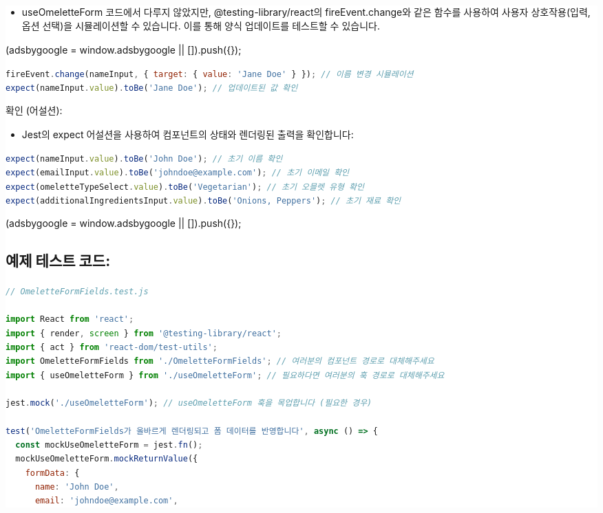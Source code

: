 - useOmeletteForm 코드에서 다루지 않았지만, @testing-library/react의 fireEvent.change와 같은 함수를 사용하여 사용자 상호작용(입력, 옵션 선택)을 시뮬레이션할 수 있습니다. 이를 통해 양식 업데이트를 테스트할 수 있습니다.


<ins class="adsbygoogle"
  style="display:block"
  data-ad-client="ca-pub-4877378276818686"
  data-ad-slot="9743150776"
  data-ad-format="auto"
  data-full-width-responsive="true"></ins>
<component is="script">
(adsbygoogle = window.adsbygoogle || []).push({});
</component>

```js
fireEvent.change(nameInput, { target: { value: 'Jane Doe' } }); // 이름 변경 시뮬레이션
expect(nameInput.value).toBe('Jane Doe'); // 업데이트된 값 확인
```

확인 (어설션):

- Jest의 expect 어설션을 사용하여 컴포넌트의 상태와 렌더링된 출력을 확인합니다:

```js
expect(nameInput.value).toBe('John Doe'); // 초기 이름 확인
expect(emailInput.value).toBe('johndoe@example.com'); // 초기 이메일 확인
expect(omeletteTypeSelect.value).toBe('Vegetarian'); // 초기 오믈렛 유형 확인
expect(additionalIngredientsInput.value).toBe('Onions, Peppers'); // 초기 재료 확인
```


<ins class="adsbygoogle"
  style="display:block"
  data-ad-client="ca-pub-4877378276818686"
  data-ad-slot="9743150776"
  data-ad-format="auto"
  data-full-width-responsive="true"></ins>
<component is="script">
(adsbygoogle = window.adsbygoogle || []).push({});
</component>

## 예제 테스트 코드:

```js
// OmeletteFormFields.test.js

import React from 'react';
import { render, screen } from '@testing-library/react';
import { act } from 'react-dom/test-utils';
import OmeletteFormFields from './OmeletteFormFields'; // 여러분의 컴포넌트 경로로 대체해주세요
import { useOmeletteForm } from './useOmeletteForm'; // 필요하다면 여러분의 훅 경로로 대체해주세요

jest.mock('./useOmeletteForm'); // useOmeletteForm 훅을 목업합니다 (필요한 경우)

test('OmeletteFormFields가 올바르게 렌더링되고 폼 데이터를 반영합니다', async () => {
  const mockUseOmeletteForm = jest.fn();
  mockUseOmeletteForm.mockReturnValue({
    formData: {
      name: 'John Doe',
      email: 'johndoe@example.com',
```
